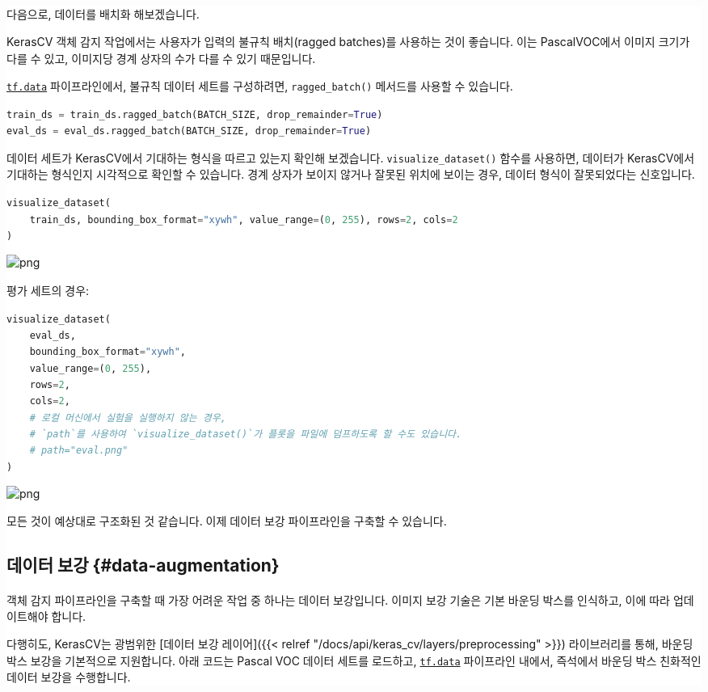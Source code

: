 다음으로, 데이터를 배치화 해보겠습니다.

KerasCV 객체 감지 작업에서는 사용자가 입력의 불규칙 배치(ragged batches)를 사용하는 것이 좋습니다.
이는 PascalVOC에서 이미지 크기가 다를 수 있고,
이미지당 경계 상자의 수가 다를 수 있기 때문입니다.

[`tf.data`](https://www.tensorflow.org/api_docs/python/tf/data) 파이프라인에서,
불규칙 데이터 세트를 구성하려면, `ragged_batch()` 메서드를 사용할 수 있습니다.

```python
train_ds = train_ds.ragged_batch(BATCH_SIZE, drop_remainder=True)
eval_ds = eval_ds.ragged_batch(BATCH_SIZE, drop_remainder=True)
```

데이터 세트가 KerasCV에서 기대하는 형식을 따르고 있는지 확인해 보겠습니다.
`visualize_dataset()` 함수를 사용하면,
데이터가 KerasCV에서 기대하는 형식인지 시각적으로 확인할 수 있습니다.
경계 상자가 보이지 않거나 잘못된 위치에 보이는 경우,
데이터 형식이 잘못되었다는 신호입니다.

```python
visualize_dataset(
    train_ds, bounding_box_format="xywh", value_range=(0, 255), rows=2, cols=2
)
```

![png](/images/guides/keras_cv/object_detection_keras_cv/object_detection_keras_cv_28_0.png)

평가 세트의 경우:

```python
visualize_dataset(
    eval_ds,
    bounding_box_format="xywh",
    value_range=(0, 255),
    rows=2,
    cols=2,
    # 로컬 머신에서 실험을 실행하지 않는 경우,
    # `path`를 사용하여 `visualize_dataset()`가 플롯을 파일에 덤프하도록 할 수도 있습니다.
    # path="eval.png"
)
```

![png](/images/guides/keras_cv/object_detection_keras_cv/object_detection_keras_cv_30_0.png)

모든 것이 예상대로 구조화된 것 같습니다.
이제 데이터 보강 파이프라인을 구축할 수 있습니다.

## 데이터 보강 {#data-augmentation}

객체 감지 파이프라인을 구축할 때 가장 어려운 작업 중 하나는 데이터 보강입니다.
이미지 보강 기술은 기본 바운딩 박스를 인식하고, 이에 따라 업데이트해야 합니다.

다행히도, KerasCV는 광범위한 [데이터 보강 레이어]({{< relref "/docs/api/keras_cv/layers/preprocessing" >}}) 라이브러리를 통해,
바운딩 박스 보강을 기본적으로 지원합니다.
아래 코드는 Pascal VOC 데이터 세트를 로드하고,
[`tf.data`](https://www.tensorflow.org/api_docs/python/tf/data) 파이프라인 내에서,
즉석에서 바운딩 박스 친화적인 데이터 보강을 수행합니다.
